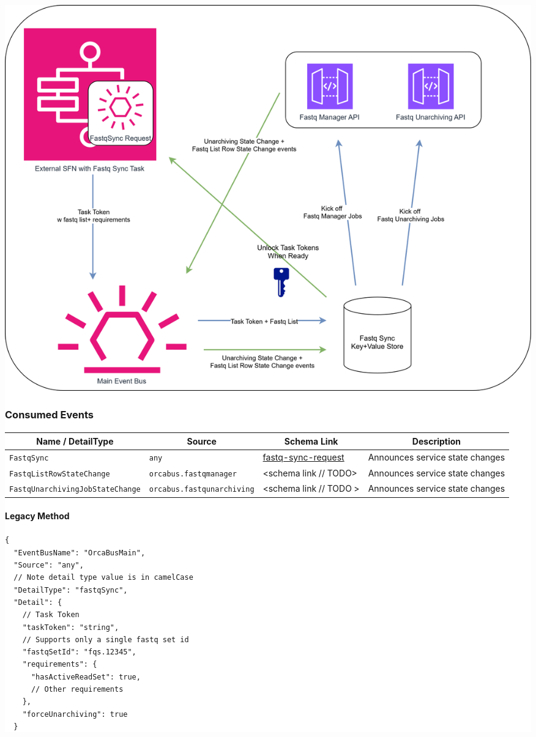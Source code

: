 ![Fastq Sync Service Events](./docs/draw-io-exports/fastq-sync.drawio.svg)


### Consumed Events

| Name / DetailType                | Source                     | Schema Link                                                                 | Description         |
|----------------------------------|----------------------------|-----------------------------------------------------------------------------|---------------------|
| `FastqSync`                      | `any`                      | [fastq-sync-request](./event-schemas/fastq-sync-requirest-list.schema.json) | Announces service state changes |
| `FastqListRowStateChange`        | `orcabus.fastqmanager`     | <schema link  // TODO>                                                      | Announces service state changes |
| `FastqUnarchivingJobStateChange` | `orcabus.fastqunarchiving` | <schema link  // TODO >                                                     | Announces service state changes |


#### Legacy Method

```json5
{
  "EventBusName": "OrcaBusMain",
  "Source": "any",
  // Note detail type value is in camelCase
  "DetailType": "fastqSync",
  "Detail": {
    // Task Token
    "taskToken": "string",
    // Supports only a single fastq set id
    "fastqSetId": "fqs.12345",
    "requirements": {
      "hasActiveReadSet": true,
      // Other requirements
    },
    "forceUnarchiving": true
  }
```